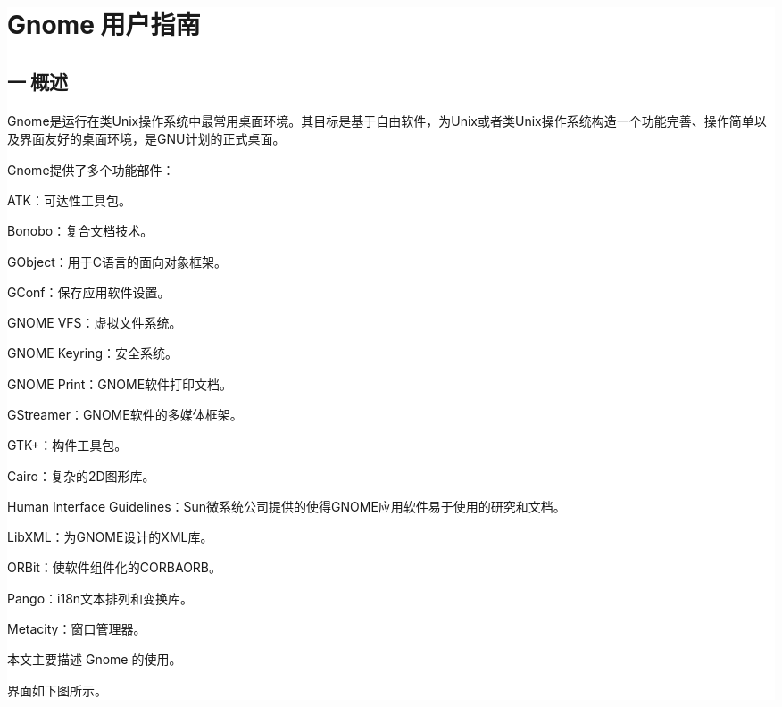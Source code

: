 # Gnome 用户指南

## 一 概述

Gnome是运行在类Unix操作系统中最常用桌面环境。其目标是基于自由软件，为Unix或者类Unix操作系统构造一个功能完善、操作简单以及界面友好的桌面环境，是GNU计划的正式桌面。

Gnome提供了多个功能部件：

ATK：可达性工具包。

Bonobo：复合文档技术。

GObject：用于C语言的面向对象框架。

GConf：保存应用软件设置。

GNOME VFS：虚拟文件系统。

GNOME Keyring：安全系统。

GNOME Print：GNOME软件打印文档。

GStreamer：GNOME软件的多媒体框架。

GTK+：构件工具包。

Cairo：复杂的2D图形库。

Human Interface Guidelines：Sun微系统公司提供的使得GNOME应用软件易于使用的研究和文档。

LibXML：为GNOME设计的XML库。

ORBit：使软件组件化的CORBAORB。

Pango：i18n文本排列和变换库。

Metacity：窗口管理器。

本文主要描述 Gnome 的使用。

界面如下图所示。
